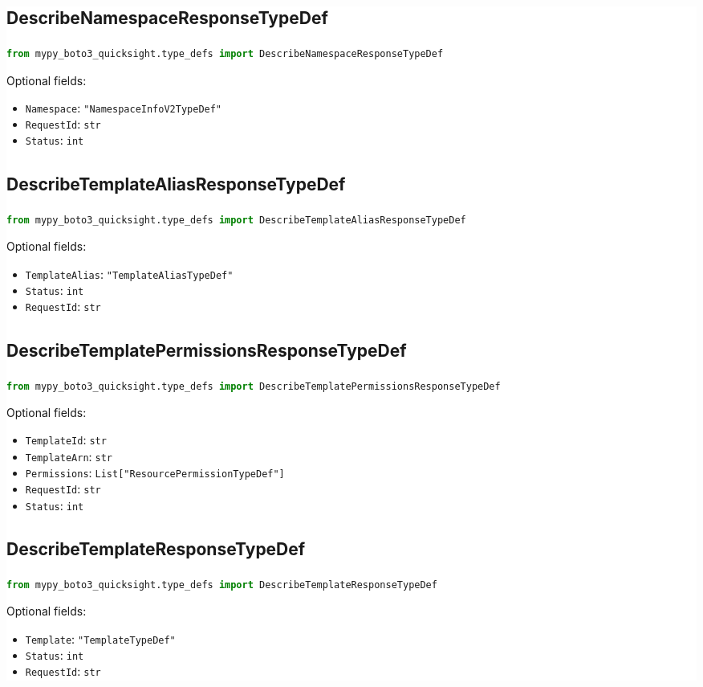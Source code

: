 ## DescribeNamespaceResponseTypeDef

```python
from mypy_boto3_quicksight.type_defs import DescribeNamespaceResponseTypeDef
```




Optional fields:
- `Namespace`: `"NamespaceInfoV2TypeDef"`
- `RequestId`: `str`
- `Status`: `int`


## DescribeTemplateAliasResponseTypeDef

```python
from mypy_boto3_quicksight.type_defs import DescribeTemplateAliasResponseTypeDef
```




Optional fields:
- `TemplateAlias`: `"TemplateAliasTypeDef"`
- `Status`: `int`
- `RequestId`: `str`


## DescribeTemplatePermissionsResponseTypeDef

```python
from mypy_boto3_quicksight.type_defs import DescribeTemplatePermissionsResponseTypeDef
```




Optional fields:
- `TemplateId`: `str`
- `TemplateArn`: `str`
- `Permissions`: `List["ResourcePermissionTypeDef"]`
- `RequestId`: `str`
- `Status`: `int`


## DescribeTemplateResponseTypeDef

```python
from mypy_boto3_quicksight.type_defs import DescribeTemplateResponseTypeDef
```




Optional fields:
- `Template`: `"TemplateTypeDef"`
- `Status`: `int`
- `RequestId`: `str`
